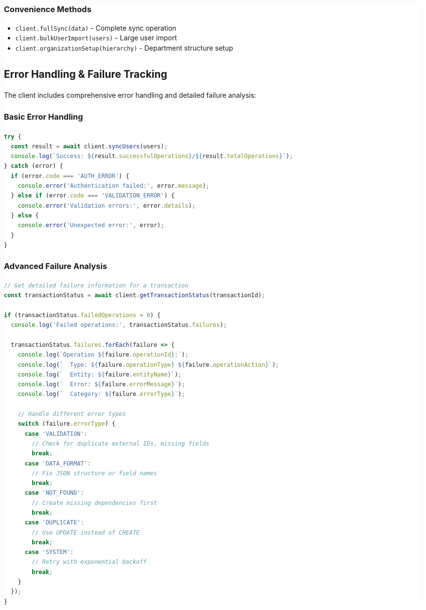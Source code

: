 ### Convenience Methods
- `client.fullSync(data)` - Complete sync operation
- `client.bulkUserImport(users)` - Large user import
- `client.organizationSetup(hierarchy)` - Department structure setup

## Error Handling & Failure Tracking

The client includes comprehensive error handling and detailed failure analysis:

### Basic Error Handling
```javascript
try {
  const result = await client.syncUsers(users);
  console.log(`Success: ${result.successfulOperations}/${result.totalOperations}`);
} catch (error) {
  if (error.code === 'AUTH_ERROR') {
    console.error('Authentication failed:', error.message);
  } else if (error.code === 'VALIDATION_ERROR') {
    console.error('Validation errors:', error.details);
  } else {
    console.error('Unexpected error:', error);
  }
}
```

### Advanced Failure Analysis
```javascript
// Get detailed failure information for a transaction
const transactionStatus = await client.getTransactionStatus(transactionId);

if (transactionStatus.failedOperations > 0) {
  console.log('Failed operations:', transactionStatus.failures);
  
  transactionStatus.failures.forEach(failure => {
    console.log(`Operation ${failure.operationId}:`);
    console.log(`  Type: ${failure.operationType} ${failure.operationAction}`);
    console.log(`  Entity: ${failure.entityName}`);
    console.log(`  Error: ${failure.errorMessage}`);
    console.log(`  Category: ${failure.errorType}`);
    
    // Handle different error types
    switch (failure.errorType) {
      case 'VALIDATION':
        // Check for duplicate external IDs, missing fields
        break;
      case 'DATA_FORMAT':
        // Fix JSON structure or field names
        break;
      case 'NOT_FOUND':
        // Create missing dependencies first
        break;
      case 'DUPLICATE':
        // Use UPDATE instead of CREATE
        break;
      case 'SYSTEM':
        // Retry with exponential backoff
        break;
    }
  });
}
```
